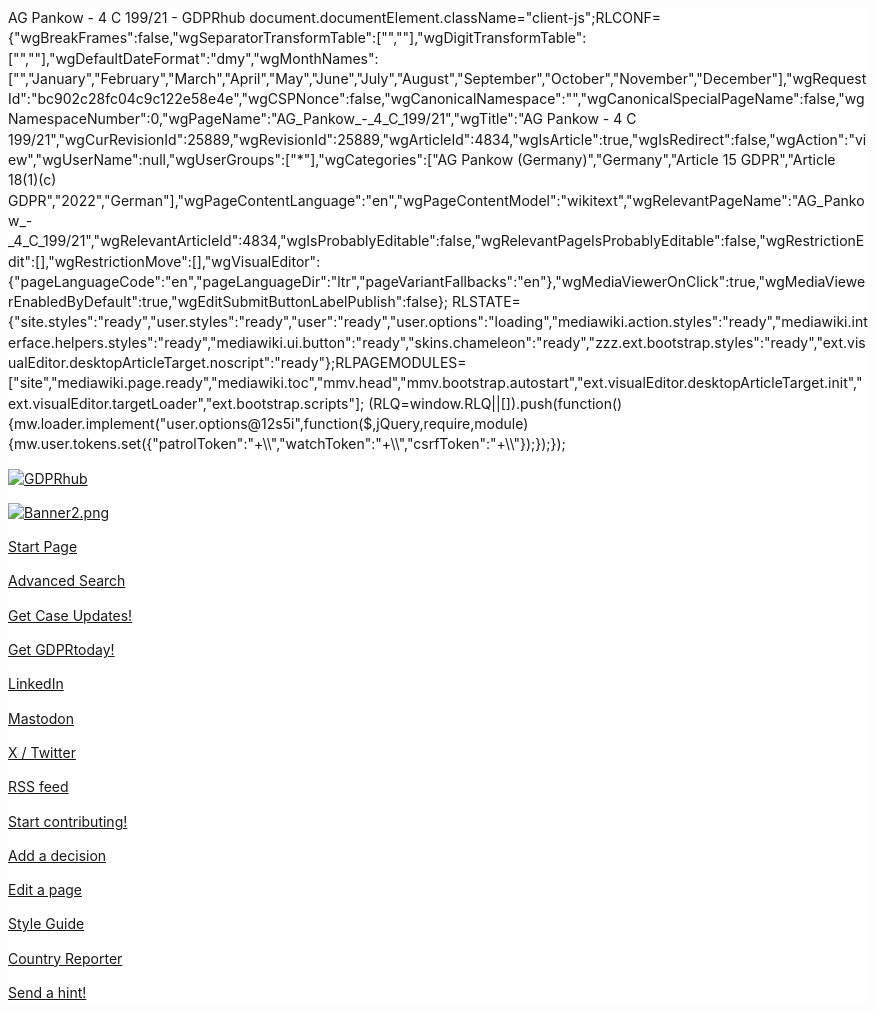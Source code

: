  AG Pankow - 4 C 199/21 - GDPRhub document.documentElement.className="client-js";RLCONF={"wgBreakFrames":false,"wgSeparatorTransformTable":\["",""\],"wgDigitTransformTable":\["",""\],"wgDefaultDateFormat":"dmy","wgMonthNames":\["","January","February","March","April","May","June","July","August","September","October","November","December"\],"wgRequestId":"bc902c28fc04c9c122e58e4e","wgCSPNonce":false,"wgCanonicalNamespace":"","wgCanonicalSpecialPageName":false,"wgNamespaceNumber":0,"wgPageName":"AG\_Pankow\_-\_4\_C\_199/21","wgTitle":"AG Pankow - 4 C 199/21","wgCurRevisionId":25889,"wgRevisionId":25889,"wgArticleId":4834,"wgIsArticle":true,"wgIsRedirect":false,"wgAction":"view","wgUserName":null,"wgUserGroups":\["\*"\],"wgCategories":\["AG Pankow (Germany)","Germany","Article 15 GDPR","Article 18(1)(c) GDPR","2022","German"\],"wgPageContentLanguage":"en","wgPageContentModel":"wikitext","wgRelevantPageName":"AG\_Pankow\_-\_4\_C\_199/21","wgRelevantArticleId":4834,"wgIsProbablyEditable":false,"wgRelevantPageIsProbablyEditable":false,"wgRestrictionEdit":\[\],"wgRestrictionMove":\[\],"wgVisualEditor":{"pageLanguageCode":"en","pageLanguageDir":"ltr","pageVariantFallbacks":"en"},"wgMediaViewerOnClick":true,"wgMediaViewerEnabledByDefault":true,"wgEditSubmitButtonLabelPublish":false}; RLSTATE={"site.styles":"ready","user.styles":"ready","user":"ready","user.options":"loading","mediawiki.action.styles":"ready","mediawiki.interface.helpers.styles":"ready","mediawiki.ui.button":"ready","skins.chameleon":"ready","zzz.ext.bootstrap.styles":"ready","ext.visualEditor.desktopArticleTarget.noscript":"ready"};RLPAGEMODULES=\["site","mediawiki.page.ready","mediawiki.toc","mmv.head","mmv.bootstrap.autostart","ext.visualEditor.desktopArticleTarget.init","ext.visualEditor.targetLoader","ext.bootstrap.scripts"\]; (RLQ=window.RLQ||\[\]).push(function(){mw.loader.implement("user.options@12s5i",function($,jQuery,require,module){mw.user.tokens.set({"patrolToken":"+\\\\","watchToken":"+\\\\","csrfToken":"+\\\\"});});});                    

[![GDPRhub](/images/gdprhub_v5_150.png)](/index.php?title=Welcome_to_GDPRhub "Visit the main page")

[![Banner2.png](/images/5/57/Banner2.png)](https://gdprhub.eu/index.php?title=GDPRtoday)

[Start Page](/index.php?title=Welcome_to_GDPRhub)

[Advanced Search](/index.php?title=Advanced_Search)

[Get Case Updates!](#)

[Get GDPRtoday!](/index.php?title=GDPRtoday)

[LinkedIn](https://www.linkedin.com/showcase/gdprhub)

[Mastodon](https://mastodon.social/@GDPRhub)

[X / Twitter](https://www.twitter.com/GDPRhub)

[RSS feed](https://gdprhub.eu/index.php?title=Special:NewPages&feed=atom&hideredirs=1&limit=10&render=1)

[Start contributing!](#)

[Add a decision](/index.php?title=How_to_add_a_new_decision)

[Edit a page](/index.php?title=How_to_edit_a_page_on_GDPRhub)

[Style Guide](/index.php?title=GDPRhub_style_guide)

[Country Reporter](https://gdprmgmt.noyb.eu/become_country_reporter)

[Send a hint!](mailto:GDPRhub@noyb.eu?subject=GDPRhub%20-%20hint&body=Thank%20you%20for%20sending%20us%20a%20hint!%0A%0AIf%20you%20want%20to%20send%20us%20details%20about%20a%20case%20that%20is%20not%20on%20GDPRhub%20yet%2C%20please%20fill%20out%20the%20form%20below!%0AIf%20you%20want%20to%20send%20us%20any%20other%20information%2C%20just%20delete%20this%20text.%0A%0A%3D%3D%3D%20General%20Details%20%3D%3D%3D%0A%0ALink%20to%20the%20decision%20\(attach%20document%20if%20not%20public\)%3A%0ADPA%2FCourt%3A%0ACountry%3A%0ADate%3A%0A%0A%3D%3D%3D%20Factual%20Summary%20in%20English%20%3D%3D%3D%0A%0A-%3E%20What%20happened%20in%20this%20case%3F%0A%0A%3D%3D%3D%20Summary%20of%20the%20Dispute%20in%20English%20%3D%3D%3D%0A%0A-%3E%20What%20was%20the%20core%20dispute%20about%3F%0A%0A%3D%3D%3D%20Summary%20of%20the%20Holding%20in%20English%20%3D%3D%3D%0A%0A-%3E%20What%20is%20the%20core%20take%20away%20from%20the%20decision%3F%0A%0A%0AThank%20you%20for%20your%20support!%0Anoyb.eu%20team)
